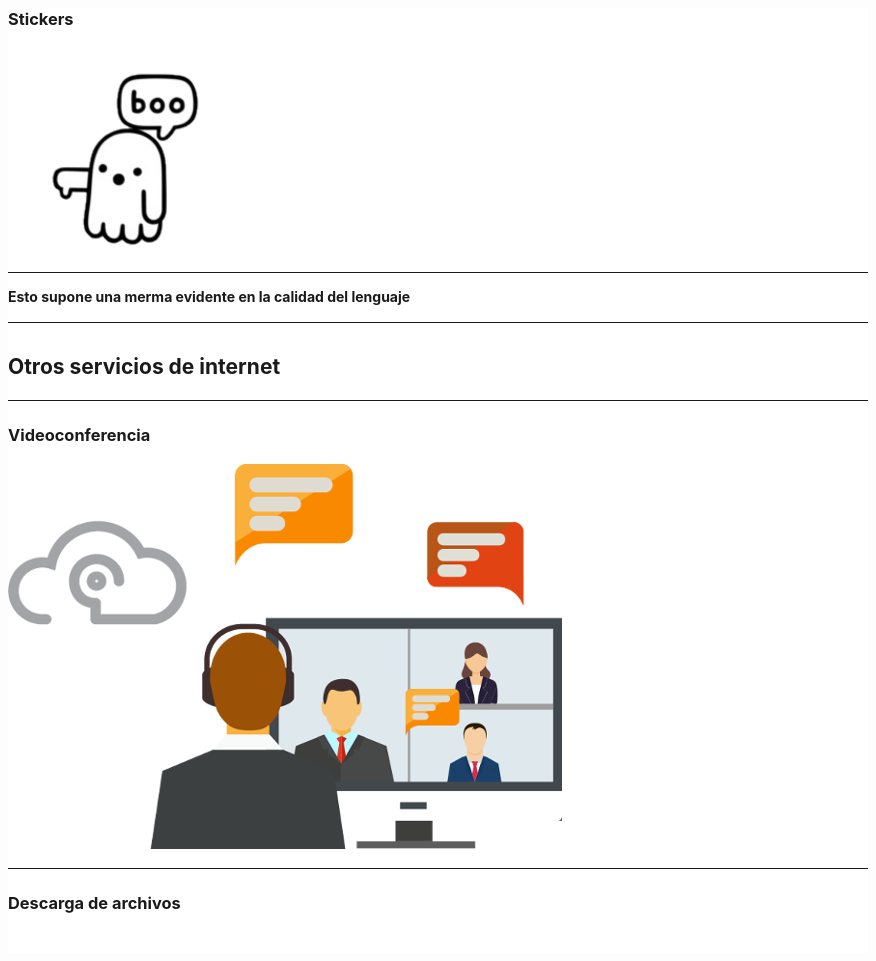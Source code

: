 
### Stickers

![width:500px](img/stiker.png)

---

**Esto supone una merma evidente en la calidad del lenguaje**

---

## Otros servicios de internet

---

### Videoconferencia

![width:60%](img/d6dd2aa34079b582abd2819d2a0b3dd4.png)

---

### Descarga de archivos
<br>
